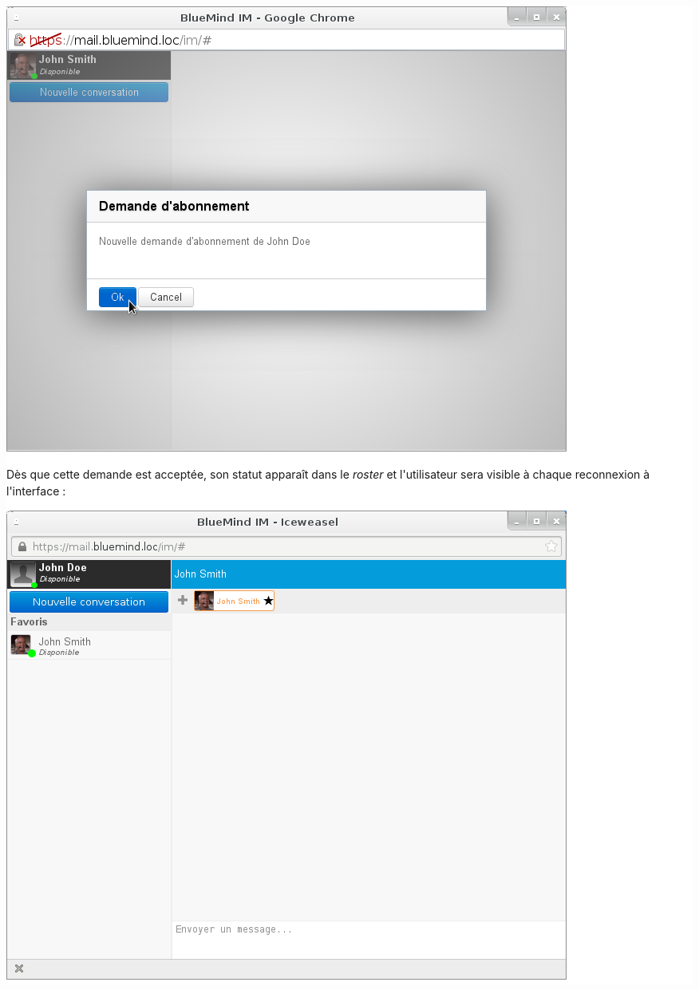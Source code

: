 ![](../../attachments/57770687/57770731.png)

Dès que cette demande est acceptée, son statut apparaît dans le *roster* et l'utilisateur sera visible à chaque reconnexion à l'interface :

![](../../attachments/57770687/57770729.png)
